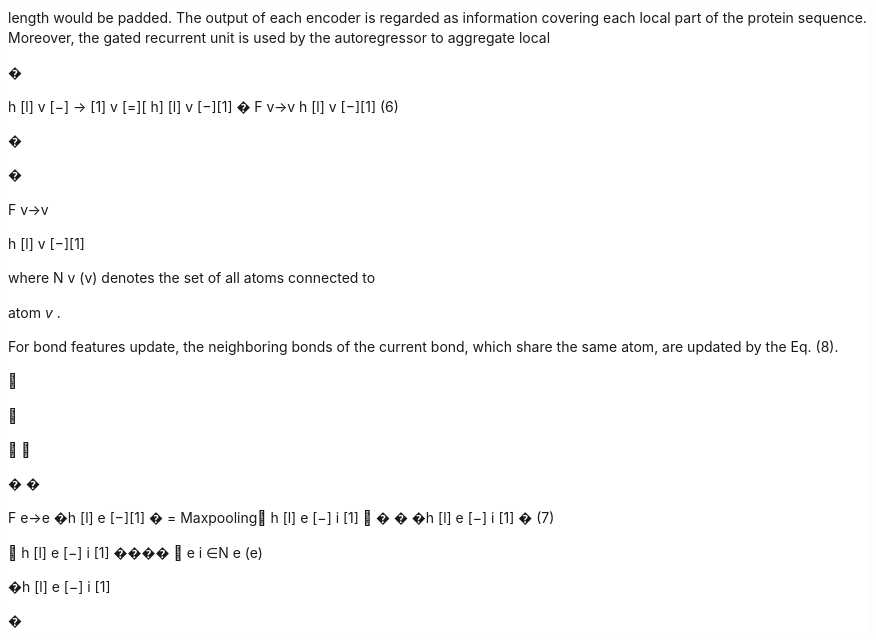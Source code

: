 length would be padded. The output of each encoder
is regarded as information covering each local part of
the protein sequence. Moreover, the gated recurrent
unit is used by the autoregressor to aggregate local



�



h [l] v [−] → [1] v [=][ h] [l] v [−][1] � F v→v h [l] v [−][1] (6)



�



�



F v→v



h [l] v [−][1]



where N v (v) denotes the set of all atoms connected to

atom _v_ .

For bond features update, the neighboring bonds of the
current bond, which share the same atom, are updated by
the Eq. (8).














� �



F e→e �h [l] e [−][1] � = Maxpooling h [l] e [−] i [1]  � � �h [l] e [−] i [1] � (7)



 h [l] e [−] i [1]
����
 e i ∈N e (e)



�h [l] e [−] i [1]



�
